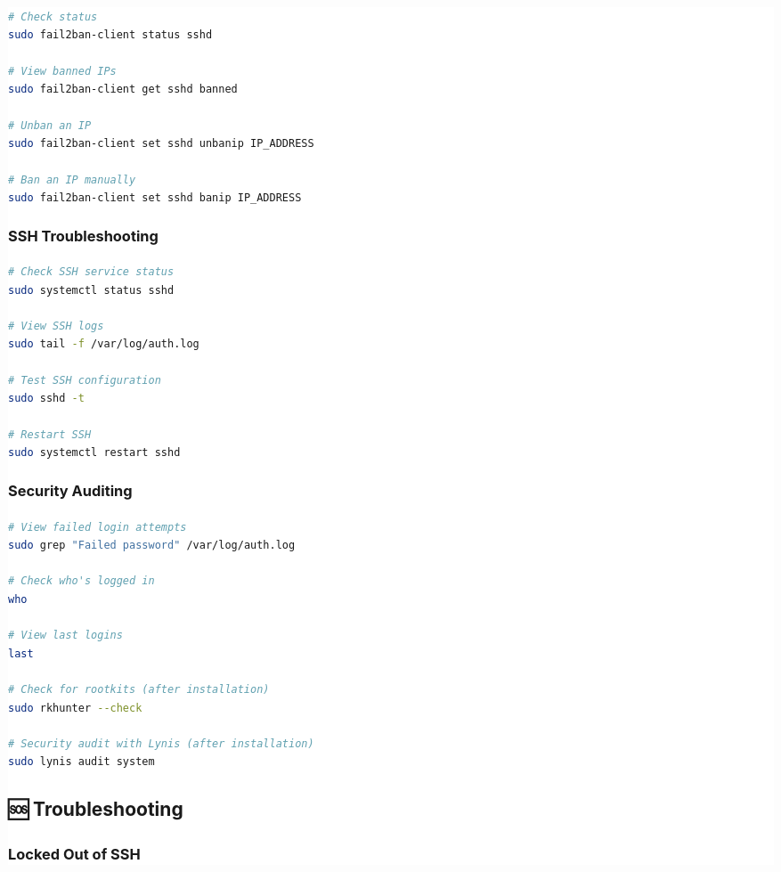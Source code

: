 ```bash
# Check status
sudo fail2ban-client status sshd

# View banned IPs
sudo fail2ban-client get sshd banned

# Unban an IP
sudo fail2ban-client set sshd unbanip IP_ADDRESS

# Ban an IP manually
sudo fail2ban-client set sshd banip IP_ADDRESS
```

### SSH Troubleshooting

```bash
# Check SSH service status
sudo systemctl status sshd

# View SSH logs
sudo tail -f /var/log/auth.log

# Test SSH configuration
sudo sshd -t

# Restart SSH
sudo systemctl restart sshd
```

### Security Auditing

```bash
# View failed login attempts
sudo grep "Failed password" /var/log/auth.log

# Check who's logged in
who

# View last logins
last

# Check for rootkits (after installation)
sudo rkhunter --check

# Security audit with Lynis (after installation)
sudo lynis audit system
```

## 🆘 Troubleshooting

### Locked Out of SSH

